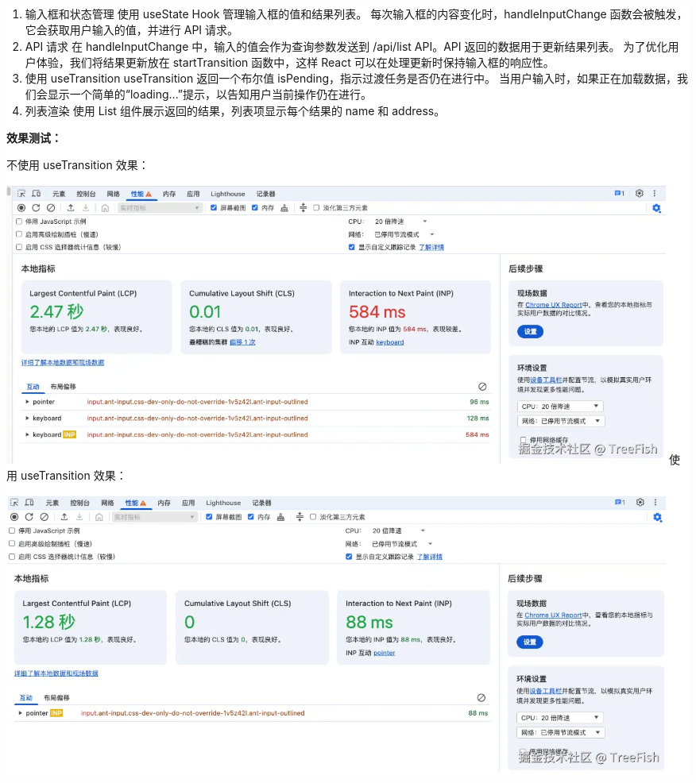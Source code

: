 1.  输入框和状态管理 使用 useState Hook 管理输入框的值和结果列表。 每次输入框的内容变化时，handleInputChange 函数会被触发，它会获取用户输入的值，并进行 API 请求。
2.  API 请求 在 handleInputChange 中，输入的值会作为查询参数发送到 /api/list API。API 返回的数据用于更新结果列表。 为了优化用户体验，我们将结果更新放在 startTransition 函数中，这样 React 可以在处理更新时保持输入框的响应性。
3.  使用 useTransition useTransition 返回一个布尔值 isPending，指示过渡任务是否仍在进行中。 当用户输入时，如果正在加载数据，我们会显示一个简单的“loading...”提示，以告知用户当前操作仍在进行。
4.  列表渲染 使用 List 组件展示返回的结果，列表项显示每个结果的 name 和 address。

**效果测试：**

不使用 useTransition 效果：

![image-20250422173101872.png](./img/ReactHooks5.png)
使用 useTransition 效果：

![image-20250422173147896.png](./img/ReactHooks6.png)
